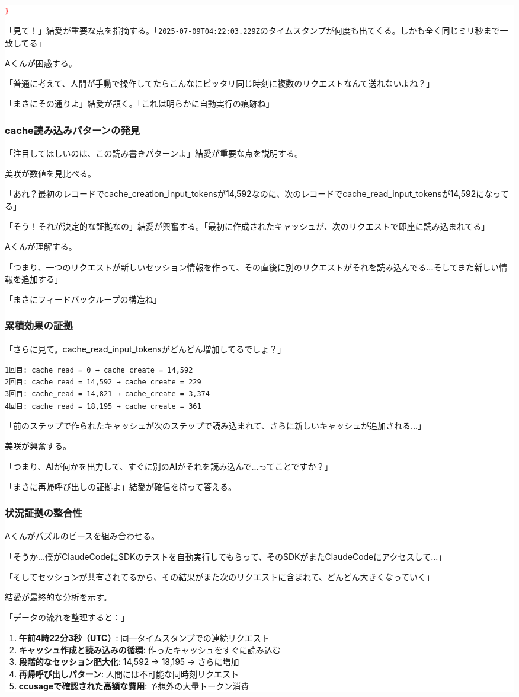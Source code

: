 ```json
}
```

「見て！」結愛が重要な点を指摘する。「`2025-07-09T04:22:03.229Z`のタイムスタンプが何度も出てくる。しかも全く同じミリ秒まで一致してる」

Aくんが困惑する。

「普通に考えて、人間が手動で操作してたらこんなにピッタリ同じ時刻に複数のリクエストなんて送れないよね？」

「まさにその通りよ」結愛が頷く。「これは明らかに自動実行の痕跡ね」

### cache読み込みパターンの発見

「注目してほしいのは、この読み書きパターンよ」結愛が重要な点を説明する。

美咲が数値を見比べる。

「あれ？最初のレコードでcache_creation_input_tokensが14,592なのに、次のレコードでcache_read_input_tokensが14,592になってる」

「そう！それが決定的な証拠なの」結愛が興奮する。「最初に作成されたキャッシュが、次のリクエストで即座に読み込まれてる」

Aくんが理解する。

「つまり、一つのリクエストが新しいセッション情報を作って、その直後に別のリクエストがそれを読み込んでる...そしてまた新しい情報を追加する」

「まさにフィードバックループの構造ね」

### 累積効果の証拠

「さらに見て。cache_read_input_tokensがどんどん増加してるでしょ？」

```
1回目: cache_read = 0 → cache_create = 14,592
2回目: cache_read = 14,592 → cache_create = 229  
3回目: cache_read = 14,821 → cache_create = 3,374
4回目: cache_read = 18,195 → cache_create = 361
```

「前のステップで作られたキャッシュが次のステップで読み込まれて、さらに新しいキャッシュが追加される...」

美咲が興奮する。

「つまり、AIが何かを出力して、すぐに別のAIがそれを読み込んで...ってことですか？」

「まさに再帰呼び出しの証拠よ」結愛が確信を持って答える。

### 状況証拠の整合性

Aくんがパズルのピースを組み合わせる。

「そうか...僕がClaudeCodeにSDKのテストを自動実行してもらって、そのSDKがまたClaudeCodeにアクセスして...」

「そしてセッションが共有されてるから、その結果がまた次のリクエストに含まれて、どんどん大きくなっていく」

結愛が最終的な分析を示す。

「データの流れを整理すると：」

1. **午前4時22分3秒（UTC）**: 同一タイムスタンプでの連続リクエスト
2. **キャッシュ作成と読み込みの循環**: 作ったキャッシュをすぐに読み込む
3. **段階的なセッション肥大化**: 14,592 → 18,195 → さらに増加
4. **再帰呼び出しパターン**: 人間には不可能な同時刻リクエスト
5. **ccusageで確認された高額な費用**: 予想外の大量トークン消費
